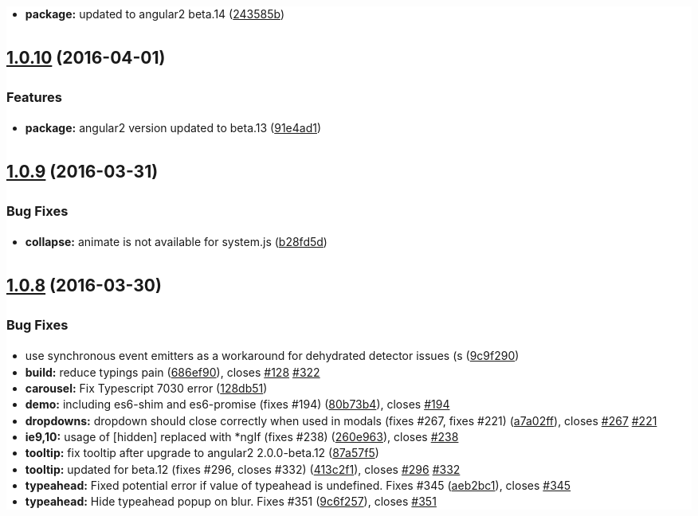 * **package:** updated to angular2 beta.14 ([243585b](https://github.com/valor-software/ng2-bootstrap/commit/243585b))



<a name="1.0.10"></a>
## [1.0.10](https://github.com/valor-software/ng2-bootstrap/compare/v1.0.9...v1.0.10) (2016-04-01)


### Features

* **package:** angular2 version updated to beta.13 ([91e4ad1](https://github.com/valor-software/ng2-bootstrap/commit/91e4ad1))



<a name="1.0.9"></a>
## [1.0.9](https://github.com/valor-software/ng2-bootstrap/compare/v1.0.8...v1.0.9) (2016-03-31)


### Bug Fixes

* **collapse:** animate is not available for system.js ([b28fd5d](https://github.com/valor-software/ng2-bootstrap/commit/b28fd5d))



<a name="1.0.8"></a>
## [1.0.8](https://github.com/valor-software/ng2-bootstrap/compare/v1.0.7...v1.0.8) (2016-03-30)


### Bug Fixes

* use synchronous event emitters as a workaround for dehydrated detector issues (s ([9c9f290](https://github.com/valor-software/ng2-bootstrap/commit/9c9f290))
* **build:** reduce typings pain ([686ef90](https://github.com/valor-software/ng2-bootstrap/commit/686ef90)), closes [#128](https://github.com/valor-software/ng2-bootstrap/issues/128) [#322](https://github.com/valor-software/ng2-bootstrap/issues/322)
* **carousel:** Fix Typescript 7030 error ([128db51](https://github.com/valor-software/ng2-bootstrap/commit/128db51))
* **demo:** including es6-shim and es6-promise (fixes #194) ([80b73b4](https://github.com/valor-software/ng2-bootstrap/commit/80b73b4)), closes [#194](https://github.com/valor-software/ng2-bootstrap/issues/194)
* **dropdowns:** dropdown should close correctly when used in modals (fixes #267, fixes #221) ([a7a02ff](https://github.com/valor-software/ng2-bootstrap/commit/a7a02ff)), closes [#267](https://github.com/valor-software/ng2-bootstrap/issues/267) [#221](https://github.com/valor-software/ng2-bootstrap/issues/221)
* **ie9,10:** usage of [hidden] replaced with *ngIf (fixes #238) ([260e963](https://github.com/valor-software/ng2-bootstrap/commit/260e963)), closes [#238](https://github.com/valor-software/ng2-bootstrap/issues/238)
* **tooltip:** fix tooltip after upgrade to angular2 2.0.0-beta.12 ([87a57f5](https://github.com/valor-software/ng2-bootstrap/commit/87a57f5))
* **tooltip:** updated for beta.12 (fixes #296, closes #332) ([413c2f1](https://github.com/valor-software/ng2-bootstrap/commit/413c2f1)), closes [#296](https://github.com/valor-software/ng2-bootstrap/issues/296) [#332](https://github.com/valor-software/ng2-bootstrap/issues/332)
* **typeahead:** Fixed potential error if value of typeahead is undefined. Fixes #345 ([aeb2bc1](https://github.com/valor-software/ng2-bootstrap/commit/aeb2bc1)), closes [#345](https://github.com/valor-software/ng2-bootstrap/issues/345)
* **typeahead:** Hide typeahead popup on blur. Fixes #351 ([9c6f257](https://github.com/valor-software/ng2-bootstrap/commit/9c6f257)), closes [#351](https://github.com/valor-software/ng2-bootstrap/issues/351)
